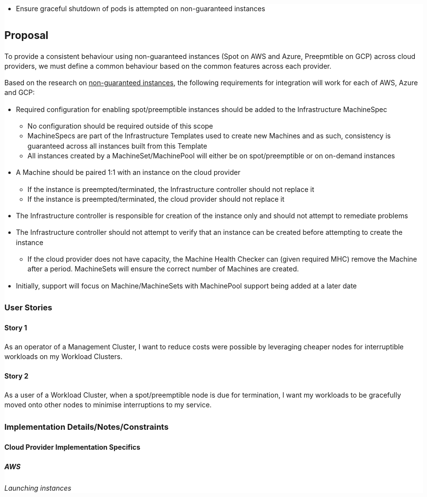 - Ensure graceful shutdown of pods is attempted on non-guaranteed instances

## Proposal

To provide a consistent behaviour using non-guaranteed instances (Spot on AWS and Azure, Preepmtible on GCP)
across cloud providers, we must define a common behaviour based on the common features across each provider.

Based on the research on [non-guaranteed instances](#non-guaranteed-instances),
the following requirements for integration will work for each of AWS, Azure and GCP:

- Required configuration for enabling spot/preemptible instances should be added to the Infrastructure MachineSpec
  - No configuration should be required outside of this scope
  - MachineSpecs are part of the Infrastructure Templates used to create new Machines and as such, consistency is guaranteed across all instances built from this Template
  - All instances created by a MachineSet/MachinePool will either be on spot/preemptible or on on-demand instances

- A Machine should be paired 1:1 with an instance on the cloud provider
  - If the instance is preempted/terminated, the Infrastructure controller should not replace it
  - If the instance is preempted/terminated, the cloud provider should not replace it

- The Infrastructure controller is responsible for creation of the instance only and should not attempt to remediate problems

- The Infrastructure controller should not attempt to verify that an instance can be created before attempting to create the instance
  - If the cloud provider does not have capacity, the Machine Health Checker can (given required MHC) remove the Machine after a period.
    MachineSets will ensure the correct number of Machines are created.

- Initially, support will focus on Machine/MachineSets with MachinePool support being added at a later date

### User Stories

#### Story 1

As an operator of a Management Cluster, I want to reduce costs were possible by leveraging cheaper nodes for interruptible workloads on my Workload Clusters.

#### Story 2

As a user of a Workload Cluster, when a spot/preemptible node is due for termination, I want my workloads to be gracefully moved onto other nodes to minimise interruptions to my service.

### Implementation Details/Notes/Constraints

#### Cloud Provider Implementation Specifics

##### AWS

###### Launching instances
